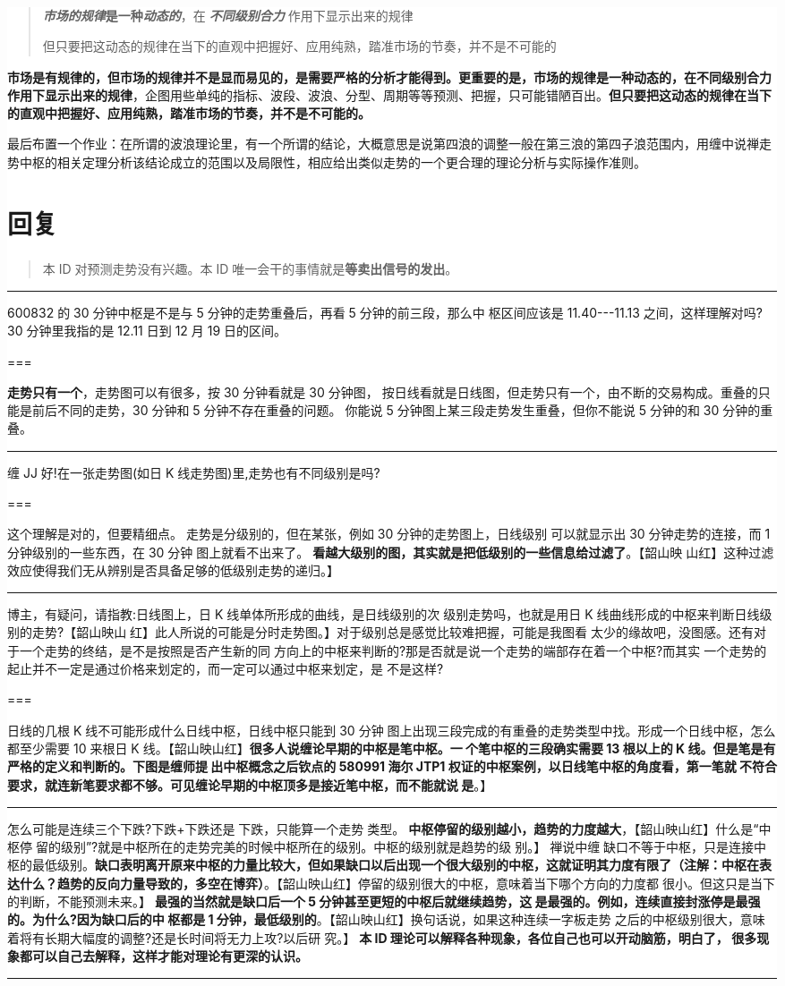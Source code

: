 > **_市场的规律_**是一种**_动态的_**，在 **_不同级别合力_** 作用下显示出来的规律
>
> 但只要把这动态的规律在当下的直观中把握好、应用纯熟，踏准市场的节奏，并不是不可能的

**市场是有规律的，但市场的规律并不是显而易见的，是需要严格的分析才能得到。更重要的是，市场的规律是一种动态的，在不同级别合力作用下显示出来的规律**，企图用些单纯的指标、波段、波浪、分型、周期等等预测、把握，只可能错陋百出。**但只要把这动态的规律在当下的直观中把握好、应用纯熟，踏准市场的节奏，并不是不可能的。**

最后布置一个作业：在所谓的波浪理论里，有一个所谓的结论，大概意思是说第四浪的调整一般在第三浪的第四子浪范围内，用缠中说禅走势中枢的相关定理分析该结论成立的范围以及局限性，相应给出类似走势的一个更合理的理论分析与实际操作准则。

# 回复

> 本 ID 对预测走势没有兴趣。本 ID 唯一会干的事情就是**等卖出信号的发出**。

---

600832 的 30 分钟中枢是不是与 5 分钟的走势重叠后，再看 5 分钟的前三段，那么中 枢区间应该是 11.40---11.13 之间，这样理解对吗?30 分钟里我指的是 12.11 日到
12 月 19 日的区间。

===

**走势只有一个**，走势图可以有很多，按 30 分钟看就是 30 分钟图， 按日线看就是日线图，但走势只有一个，由不断的交易构成。重叠的只 能是前后不同的走势，30 分钟和 5 分钟不存在重叠的问题。 你能说 5 分钟图上某三段走势发生重叠，但你不能说 5 分钟的和 30 分钟的重叠。

---

缠 JJ 好!在一张走势图(如日 K 线走势图)里,走势也有不同级别是吗?

===

这个理解是对的，但要精细点。
走势是分级别的，但在某张，例如 30 分钟的走势图上，日线级别 可以就显示出 30 分钟走势的连接，而 1 分钟级别的一些东西，在 30 分钟 图上就看不出来了。
**看越大级别的图，其实就是把低级别的一些信息给过滤了**。【韶山映 山红】这种过滤效应使得我们无从辨别是否具备足够的低级别走势的递归。】

---

博主，有疑问，请指教:日线图上，日 K 线单体所形成的曲线，是日线级别的次 级别走势吗，也就是用日 K 线曲线形成的中枢来判断日线级别的走势?【韶山映山 红】此人所说的可能是分时走势图。】对于级别总是感觉比较难把握，可能是我图看 太少的缘故吧，没图感。还有对于一个走势的终结，是不是按照是否产生新的同 方向上的中枢来判断的?那是否就是说一个走势的端部存在着一个中枢?而其实 一个走势的起止并不一定是通过价格来划定的，而一定可以通过中枢来划定，是 不是这样?

===

日线的几根 K 线不可能形成什么日线中枢，日线中枢只能到 30 分钟
图上出现三段完成的有重叠的走势类型中找。形成一个日线中枢，怎么
都至少需要 10 来根日 K 线。【韶山映山红】**很多人说缠论早期的中枢是笔中枢。一 个笔中枢的三段确实需要 13 根以上的 K 线。但是笔是有严格的定义和判断的。下图是缠师提
出中枢概念之后钦点的 580991 海尔 JTP1 权证的中枢案例，以日线笔中枢的角度看，第一笔就 不符合要求，就连新笔要求都不够。可见缠论早期的中枢顶多是接近笔中枢，而不能就说 是**。】

---

怎么可能是连续三个下跌?下跌+下跌还是 下跌，只能算一个走势 类型。
**中枢停留的级别越小，趋势的力度越大**，【韶山映山红】什么是“中枢停 留的级别”?就是中枢所在的走势完美的时候中枢所在的级别。中枢的级别就是趋势的级 别。】
禅说中缠
缺口不等于中枢，只是连接中枢的最低级别。**缺口表明离开原来中枢的力量比较大，但如果缺口以后出现一个很大级别的中枢，这就证明其力度有限了（注解：中枢在表达什么？趋势的反向力量导致的，多空在博弈）**。【韶山映山红】停留的级别很大的中枢，意味着当下哪个方向的力度都 很小。但这只是当下的判断，不能预测未来。】
**最强的当然就是缺口后一个 5 分钟甚至更短的中枢后就继续趋势，这 是最强的。例如，连续直接封涨停是最强的。为什么?因为缺口后的中
枢都是 1 分钟，最低级别的**。【韶山映山红】换句话说，如果这种连续一字板走势 之后的中枢级别很大，意味着将有长期大幅度的调整?还是长时间将无力上攻?以后研 究。】
**本 ID 理论可以解释各种现象，各位自己也可以开动脑筋，明白了， 很多现象都可以自己去解释，这样才能对理论有更深的认识。**

---